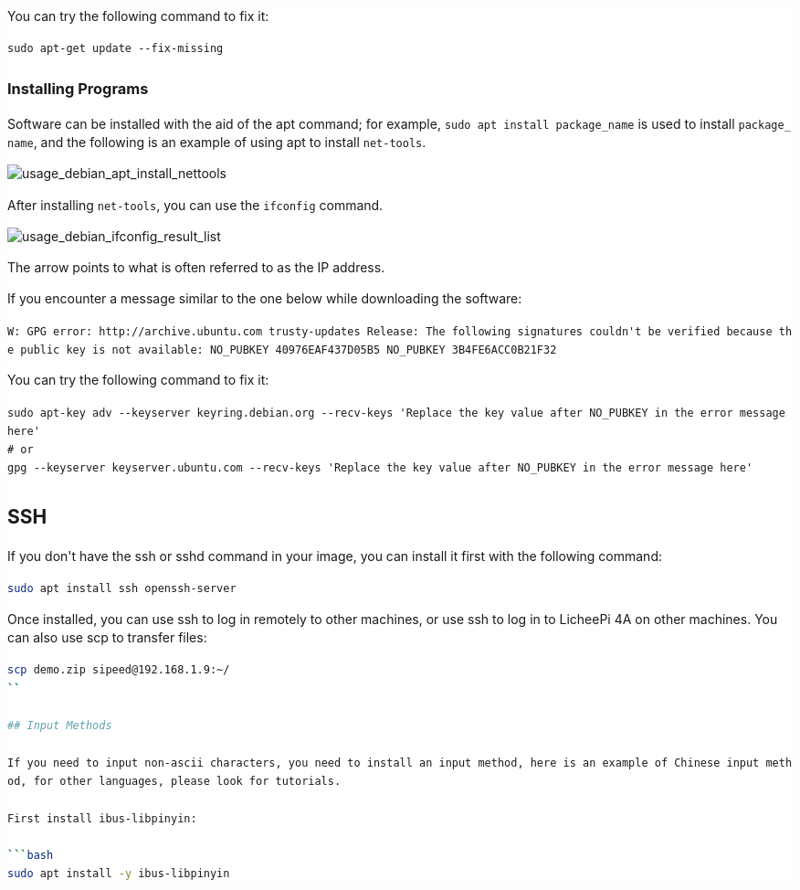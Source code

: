 You can try the following command to fix it:  
```shell
sudo apt-get update --fix-missing
```

### Installing Programs

Software can be installed with the aid of the apt command; for example, `sudo apt install package_name` is used to install `package_name`, and the following is an example of using apt to install `net-tools`.

![usage_debian_apt_install_nettools](./../../../../zh/lichee/th1520/lpi4a/assets/desktop/usage_debian_apt_install_nettools.png)

After installing `net-tools`, you can use the `ifconfig` command.

![usage_debian_ifconfig_result_list](./../../../../zh/lichee/th1520/lpi4a/assets/desktop/usage_debian_ifconfig_result_list.png)

The arrow points to what is often referred to as the IP address.

If you encounter a message similar to the one below while downloading the software: 
```shell
W: GPG error: http://archive.ubuntu.com trusty-updates Release: The following signatures couldn't be verified because the public key is not available: NO_PUBKEY 40976EAF437D05B5 NO_PUBKEY 3B4FE6ACC0B21F32
```

You can try the following command to fix it:   
```shell
sudo apt-key adv --keyserver keyring.debian.org --recv-keys 'Replace the key value after NO_PUBKEY in the error message here'
# or
gpg --keyserver keyserver.ubuntu.com --recv-keys 'Replace the key value after NO_PUBKEY in the error message here'
```

## SSH

If you don't have the ssh or sshd command in your image, you can install it first with the following command:

```bash
sudo apt install ssh openssh-server
```

Once installed, you can use ssh to log in remotely to other machines, or use ssh to log in to LicheePi 4A on other machines.
You can also use scp to transfer files:

```bash
scp demo.zip sipeed@192.168.1.9:~/
``

## Input Methods

If you need to input non-ascii characters, you need to install an input method, here is an example of Chinese input method, for other languages, please look for tutorials.

First install ibus-libpinyin:

```bash
sudo apt install -y ibus-libpinyin
```

